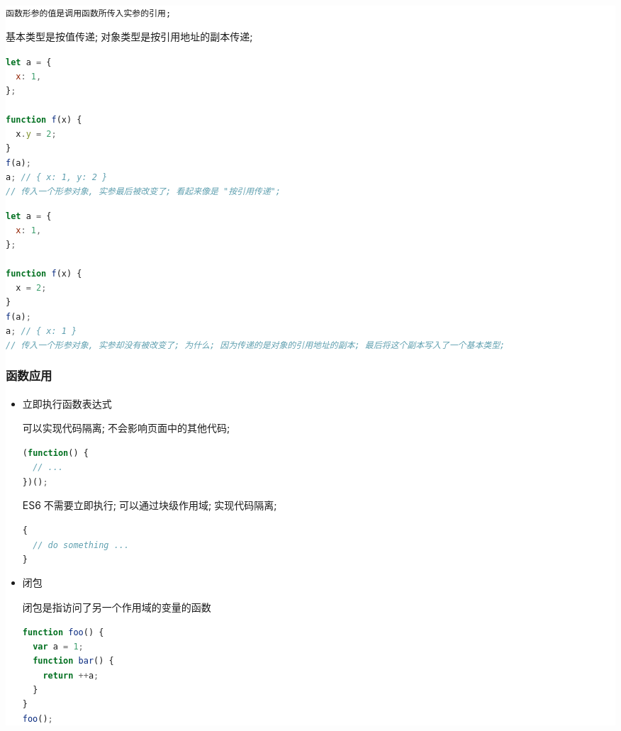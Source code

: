     函数形参的值是调用函数所传入实参的引用;

基本类型是按值传递; 对象类型是按引用地址的副本传递;

```js
let a = {
  x: 1,
};

function f(x) {
  x.y = 2;
}
f(a);
a; // { x: 1, y: 2 }
// 传入一个形参对象, 实参最后被改变了; 看起来像是 "按引用传递";
```

```js
let a = {
  x: 1,
};

function f(x) {
  x = 2;
}
f(a);
a; // { x: 1 }
// 传入一个形参对象, 实参却没有被改变了; 为什么; 因为传递的是对象的引用地址的副本; 最后将这个副本写入了一个基本类型;
```

### 函数应用

* 立即执行函数表达式

  可以实现代码隔离; 不会影响页面中的其他代码;

  ```js
  (function() {
    // ...
  })();
  ```

  ES6 不需要立即执行; 可以通过块级作用域; 实现代码隔离;

  ```js
  {
    // do something ...
  }
  ```

* 闭包

  闭包是指访问了另一个作用域的变量的函数

  ```js
  function foo() {
    var a = 1;
    function bar() {
      return ++a;
    }
  }
  foo();
  ```
